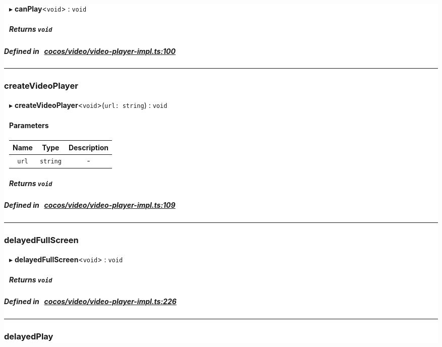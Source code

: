 <div style="margin-left: 10px;">

▸   **canPlay**<`void`\> : `void`




##### Returns `void`
</div>

##### Defined in &nbsp;   [cocos/video/video-player-impl.ts:100](https://github.com/cocos-creator/engine/blob/c7bf6b8a9/cocos/video/video-player-impl.ts#L100)&nbsp;
___
### createVideoPlayer

<div style="margin-left: 10px;">

▸   **createVideoPlayer**<`void`\>(`url: string`) : `void`



#### Parameters

| Name | Type | Description |
| :------: | :------: | :------: |
| `url` | `string` | - |


##### Returns `void`
</div>

##### Defined in &nbsp;   [cocos/video/video-player-impl.ts:109](https://github.com/cocos-creator/engine/blob/c7bf6b8a9/cocos/video/video-player-impl.ts#L109)&nbsp;
___
### delayedFullScreen

<div style="margin-left: 10px;">

▸   **delayedFullScreen**<`void`\> : `void`




##### Returns `void`
</div>

##### Defined in &nbsp;   [cocos/video/video-player-impl.ts:226](https://github.com/cocos-creator/engine/blob/c7bf6b8a9/cocos/video/video-player-impl.ts#L226)&nbsp;
___
### delayedPlay

<div style="margin-left: 10px;">
